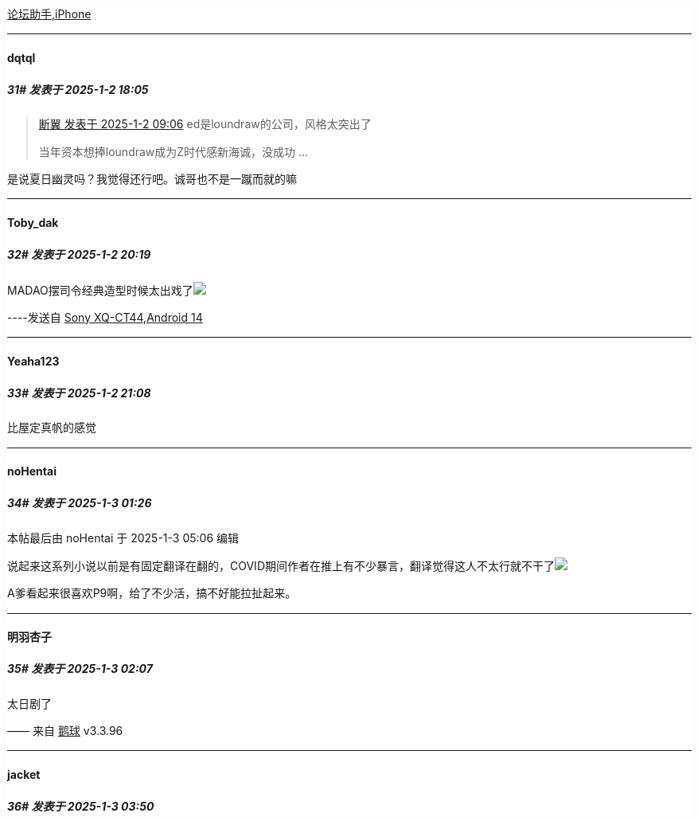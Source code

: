 [论坛助手,iPhone](https://bbs.saraba1st.com/2b/forum.php?mod=viewthread&amp;tid=2029836)

*****

####  dqtql  
##### 31#       发表于 2025-1-2 18:05

<blockquote><a href="httphttps://bbs.saraba1st.com/2b/forum.php?mod=redirect&amp;goto=findpost&amp;pid=67083302&amp;ptid=2178433" target="_blank">断翼 发表于 2025-1-2 09:06</a>
ed是loundraw的公司，风格太突出了

当年资本想捧loundraw成为Z时代感新海诚，没成功 ...</blockquote>
是说夏日幽灵吗？我觉得还行吧。诚哥也不是一蹴而就的嘛

*****

####  Toby_dak  
##### 32#       发表于 2025-1-2 20:19

MADAO摆司令经典造型时候太出戏了<img src="https://static.saraba1st.com/image/smiley/face2017/068.png" referrerpolicy="no-referrer">

----发送自 [Sony XQ-CT44,Android 14](http://stage1.5j4m.com/?1.37)

*****

####  Yeaha123  
##### 33#       发表于 2025-1-2 21:08

比屋定真帆的感觉

*****

####  noHentai  
##### 34#       发表于 2025-1-3 01:26

 本帖最后由 noHentai 于 2025-1-3 05:06 编辑 

说起来这系列小说以前是有固定翻译在翻的，COVID期间作者在推上有不少暴言，翻译觉得这人不太行就不干了<img src="https://static.saraba1st.com/image/smiley/face2017/067.png" referrerpolicy="no-referrer">

A爹看起来很喜欢P9啊，给了不少活，搞不好能拉扯起来。

*****

####  明羽杏子  
##### 35#       发表于 2025-1-3 02:07

太日剧了

—— 来自 [鹅球](https://www.pgyer.com/GcUxKd4w) v3.3.96

*****

####  jacket  
##### 36#       发表于 2025-1-3 03:50
